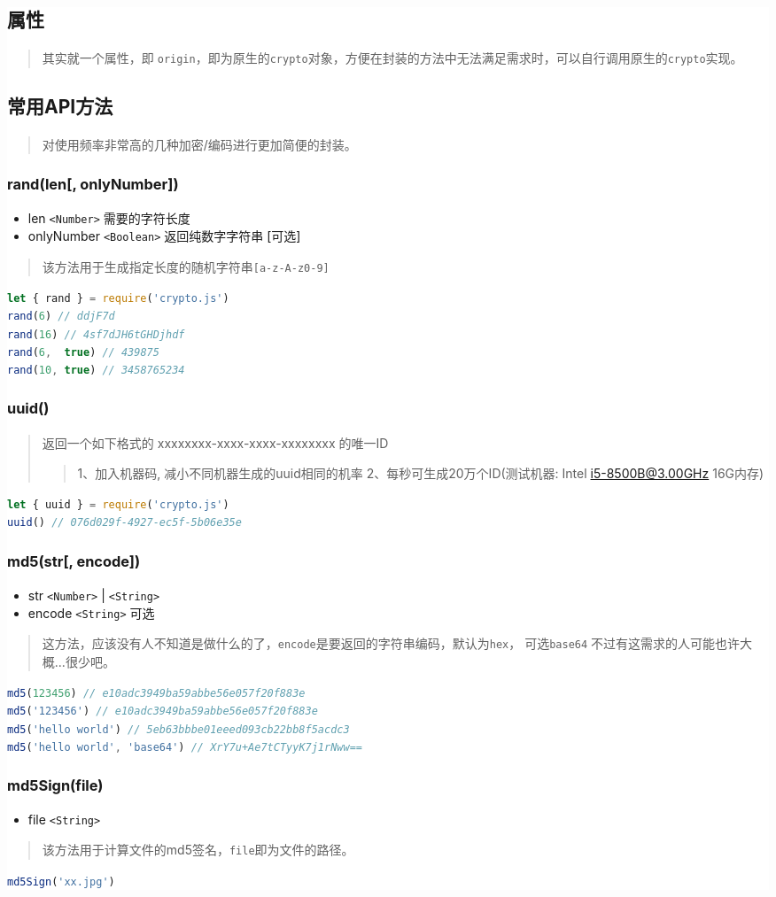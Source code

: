 

## 属性
> 其实就一个属性，即 `origin`，即为原生的`crypto`对象，方便在封装的方法中无法满足需求时，可以自行调用原生的`crypto`实现。

## 常用API方法
> 对使用频率非常高的几种加密/编码进行更加简便的封装。

### rand(len[, onlyNumber])
- len `<Number>`  需要的字符长度
- onlyNumber `<Boolean>` 返回纯数字字符串 [可选]

> 该方法用于生成指定长度的随机字符串`[a-z-A-z0-9]`

```javascript
let { rand } = require('crypto.js')
rand(6) // ddjF7d
rand(16) // 4sf7dJH6tGHDjhdf
rand(6,  true) // 439875
rand(10, true) // 3458765234
```

### uuid()
> 返回一个如下格式的 xxxxxxxx-xxxx-xxxx-xxxxxxxx 的唯一ID
>> 1、加入机器码, 减小不同机器生成的uuid相同的机率
>> 2、每秒可生成20万个ID(测试机器: Intel i5-8500B@3.00GHz 16G内存)

```javascript
let { uuid } = require('crypto.js')
uuid() // 076d029f-4927-ec5f-5b06e35e

```



### md5(str[, encode])
- str `<Number>` | `<String>`
- encode `<String>` 可选

> 这方法，应该没有人不知道是做什么的了，`encode`是要返回的字符串编码，默认为`hex`， 可选`base64` 不过有这需求的人可能也许大概...很少吧。

```javascript
md5(123456) // e10adc3949ba59abbe56e057f20f883e
md5('123456') // e10adc3949ba59abbe56e057f20f883e
md5('hello world') // 5eb63bbbe01eeed093cb22bb8f5acdc3
md5('hello world', 'base64') // XrY7u+Ae7tCTyyK7j1rNww==
```


### md5Sign(file)
- file `<String>`

> 该方法用于计算文件的md5签名，`file`即为文件的路径。

```javascript
md5Sign('xx.jpg')
```
